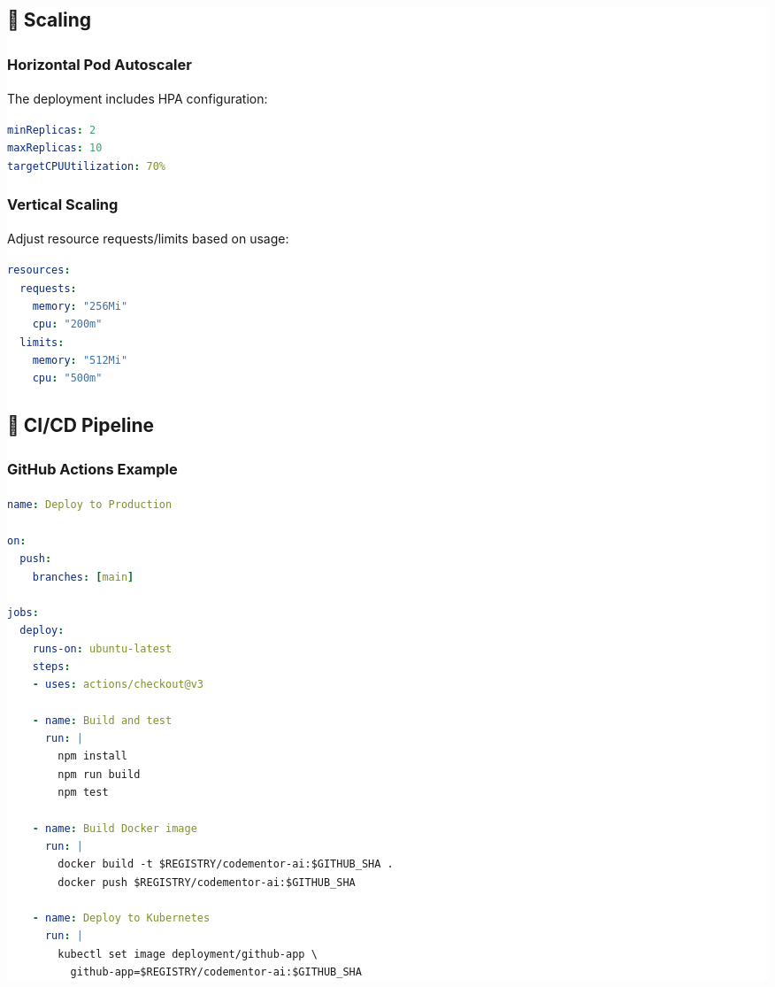 ## 🚀 Scaling

### Horizontal Pod Autoscaler

The deployment includes HPA configuration:

```yaml
minReplicas: 2
maxReplicas: 10
targetCPUUtilization: 70%
```

### Vertical Scaling

Adjust resource requests/limits based on usage:

```yaml
resources:
  requests:
    memory: "256Mi"
    cpu: "200m"
  limits:
    memory: "512Mi"
    cpu: "500m"
```

## 🔄 CI/CD Pipeline

### GitHub Actions Example

```yaml
name: Deploy to Production

on:
  push:
    branches: [main]

jobs:
  deploy:
    runs-on: ubuntu-latest
    steps:
    - uses: actions/checkout@v3
    
    - name: Build and test
      run: |
        npm install
        npm run build
        npm test
    
    - name: Build Docker image
      run: |
        docker build -t $REGISTRY/codementor-ai:$GITHUB_SHA .
        docker push $REGISTRY/codementor-ai:$GITHUB_SHA
    
    - name: Deploy to Kubernetes
      run: |
        kubectl set image deployment/github-app \
          github-app=$REGISTRY/codementor-ai:$GITHUB_SHA
```
